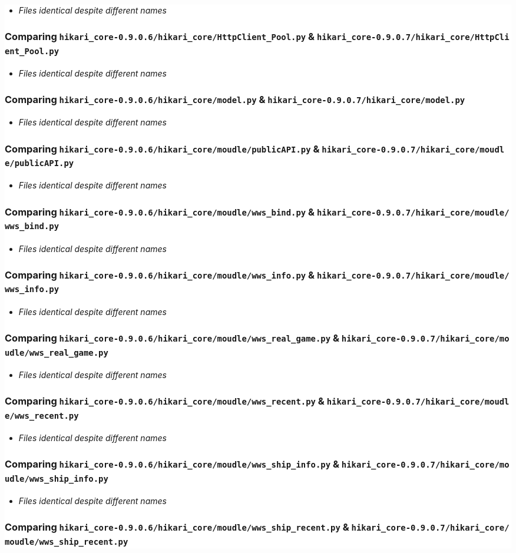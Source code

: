  * *Files identical despite different names*

### Comparing `hikari_core-0.9.0.6/hikari_core/HttpClient_Pool.py` & `hikari_core-0.9.0.7/hikari_core/HttpClient_Pool.py`

 * *Files identical despite different names*

### Comparing `hikari_core-0.9.0.6/hikari_core/model.py` & `hikari_core-0.9.0.7/hikari_core/model.py`

 * *Files identical despite different names*

### Comparing `hikari_core-0.9.0.6/hikari_core/moudle/publicAPI.py` & `hikari_core-0.9.0.7/hikari_core/moudle/publicAPI.py`

 * *Files identical despite different names*

### Comparing `hikari_core-0.9.0.6/hikari_core/moudle/wws_bind.py` & `hikari_core-0.9.0.7/hikari_core/moudle/wws_bind.py`

 * *Files identical despite different names*

### Comparing `hikari_core-0.9.0.6/hikari_core/moudle/wws_info.py` & `hikari_core-0.9.0.7/hikari_core/moudle/wws_info.py`

 * *Files identical despite different names*

### Comparing `hikari_core-0.9.0.6/hikari_core/moudle/wws_real_game.py` & `hikari_core-0.9.0.7/hikari_core/moudle/wws_real_game.py`

 * *Files identical despite different names*

### Comparing `hikari_core-0.9.0.6/hikari_core/moudle/wws_recent.py` & `hikari_core-0.9.0.7/hikari_core/moudle/wws_recent.py`

 * *Files identical despite different names*

### Comparing `hikari_core-0.9.0.6/hikari_core/moudle/wws_ship_info.py` & `hikari_core-0.9.0.7/hikari_core/moudle/wws_ship_info.py`

 * *Files identical despite different names*

### Comparing `hikari_core-0.9.0.6/hikari_core/moudle/wws_ship_recent.py` & `hikari_core-0.9.0.7/hikari_core/moudle/wws_ship_recent.py`
